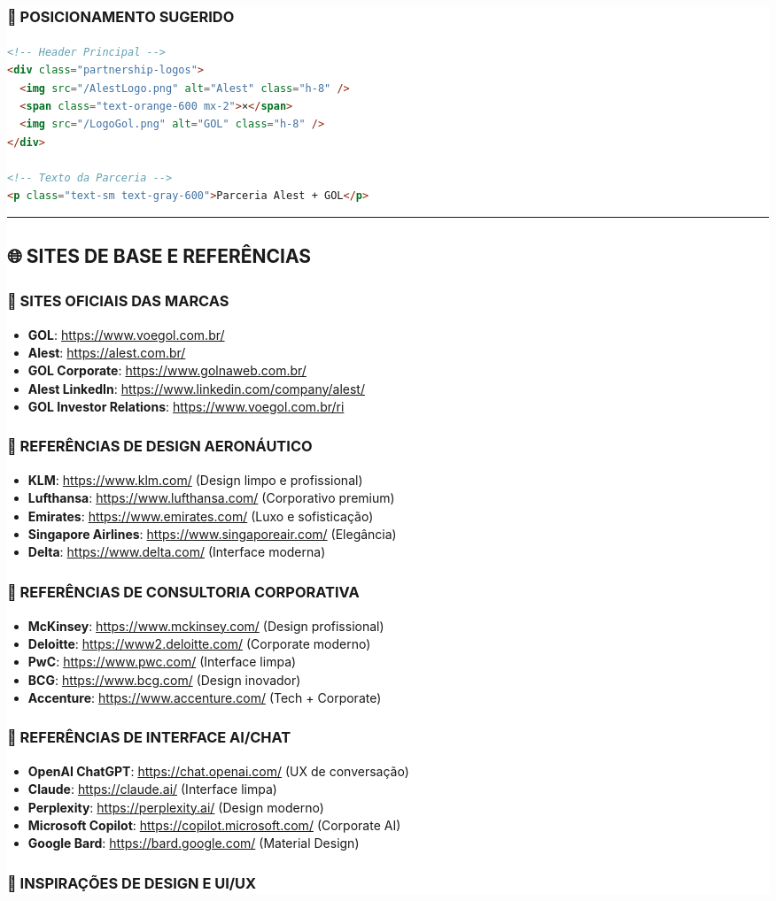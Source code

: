 ### **📍 POSICIONAMENTO SUGERIDO**
```html
<!-- Header Principal -->
<div class="partnership-logos">
  <img src="/AlestLogo.png" alt="Alest" class="h-8" />
  <span class="text-orange-600 mx-2">×</span>
  <img src="/LogoGol.png" alt="GOL" class="h-8" />
</div>

<!-- Texto da Parceria -->
<p class="text-sm text-gray-600">Parceria Alest + GOL</p>
```

---

## 🌐 **SITES DE BASE E REFERÊNCIAS**

### **📍 SITES OFICIAIS DAS MARCAS**

- **GOL**: https://www.voegol.com.br/
- **Alest**: https://alest.com.br/
- **GOL Corporate**: https://www.golnaweb.com.br/
- **Alest LinkedIn**: https://www.linkedin.com/company/alest/
- **GOL Investor Relations**: https://www.voegol.com.br/ri

### **🎨 REFERÊNCIAS DE DESIGN AERONÁUTICO**

- **KLM**: https://www.klm.com/ (Design limpo e profissional)
- **Lufthansa**: https://www.lufthansa.com/ (Corporativo premium)
- **Emirates**: https://www.emirates.com/ (Luxo e sofisticação)
- **Singapore Airlines**: https://www.singaporeair.com/ (Elegância)
- **Delta**: https://www.delta.com/ (Interface moderna)

### **🏢 REFERÊNCIAS DE CONSULTORIA CORPORATIVA**

- **McKinsey**: https://www.mckinsey.com/ (Design profissional)
- **Deloitte**: https://www2.deloitte.com/ (Corporate moderno)
- **PwC**: https://www.pwc.com/ (Interface limpa)
- **BCG**: https://www.bcg.com/ (Design inovador)
- **Accenture**: https://www.accenture.com/ (Tech + Corporate)

### **🤖 REFERÊNCIAS DE INTERFACE AI/CHAT**

- **OpenAI ChatGPT**: https://chat.openai.com/ (UX de conversação)
- **Claude**: https://claude.ai/ (Interface limpa)
- **Perplexity**: https://perplexity.ai/ (Design moderno)
- **Microsoft Copilot**: https://copilot.microsoft.com/ (Corporate AI)
- **Google Bard**: https://bard.google.com/ (Material Design)

### **🎨 INSPIRAÇÕES DE DESIGN E UI/UX**
